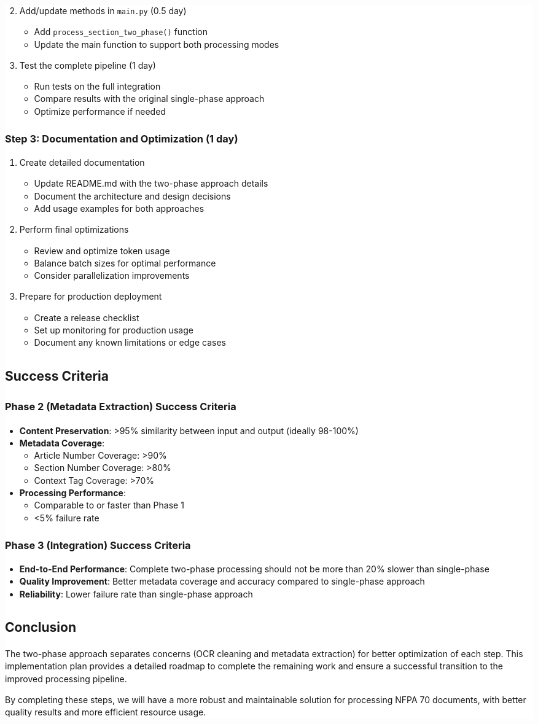 2. Add/update methods in `main.py` (0.5 day)
   - Add `process_section_two_phase()` function
   - Update the main function to support both processing modes

3. Test the complete pipeline (1 day)
   - Run tests on the full integration
   - Compare results with the original single-phase approach
   - Optimize performance if needed

### Step 3: Documentation and Optimization (1 day)
1. Create detailed documentation
   - Update README.md with the two-phase approach details
   - Document the architecture and design decisions
   - Add usage examples for both approaches

2. Perform final optimizations
   - Review and optimize token usage
   - Balance batch sizes for optimal performance
   - Consider parallelization improvements

3. Prepare for production deployment
   - Create a release checklist
   - Set up monitoring for production usage
   - Document any known limitations or edge cases

## Success Criteria

### Phase 2 (Metadata Extraction) Success Criteria
- **Content Preservation**: >95% similarity between input and output (ideally 98-100%)
- **Metadata Coverage**:
  - Article Number Coverage: >90%
  - Section Number Coverage: >80%
  - Context Tag Coverage: >70%
- **Processing Performance**:
  - Comparable to or faster than Phase 1
  - <5% failure rate

### Phase 3 (Integration) Success Criteria
- **End-to-End Performance**: Complete two-phase processing should not be more than 20% slower than single-phase
- **Quality Improvement**: Better metadata coverage and accuracy compared to single-phase approach
- **Reliability**: Lower failure rate than single-phase approach

## Conclusion

The two-phase approach separates concerns (OCR cleaning and metadata extraction) for better optimization of each step. This implementation plan provides a detailed roadmap to complete the remaining work and ensure a successful transition to the improved processing pipeline.

By completing these steps, we will have a more robust and maintainable solution for processing NFPA 70 documents, with better quality results and more efficient resource usage.
